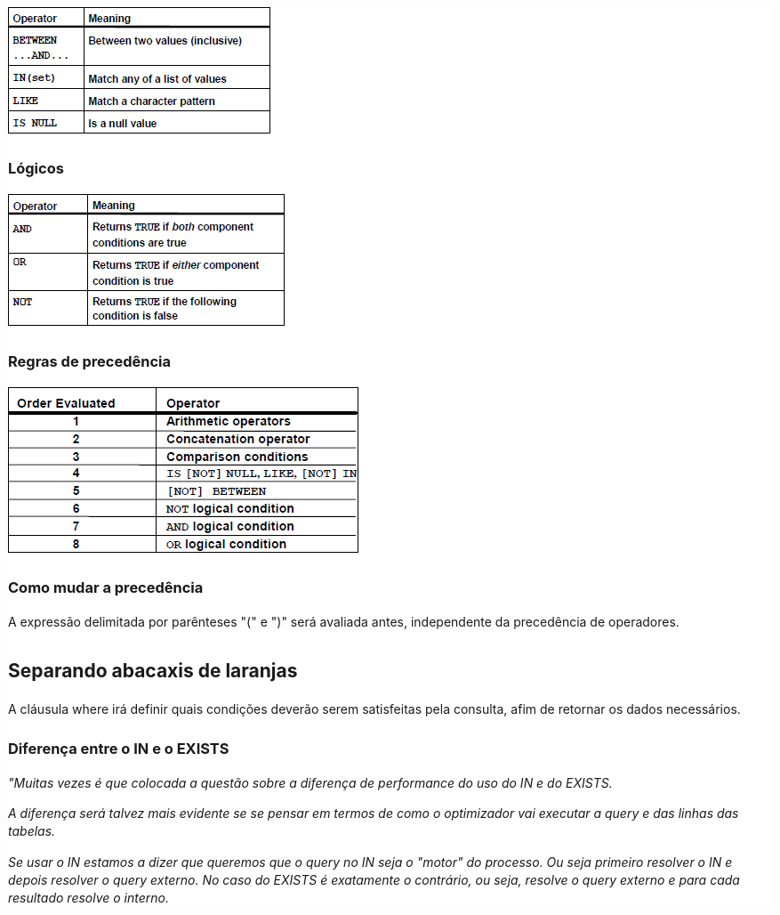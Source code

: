 ![](Aspose.Words.d3e67a1f-9e1d-441e-a054-de7bc994522d.025.png)
### <a name="_toc375138826"></a>**Lógicos**
![](Aspose.Words.d3e67a1f-9e1d-441e-a054-de7bc994522d.026.png)
### <a name="_toc375138827"></a>**Regras de precedência**
![](Aspose.Words.d3e67a1f-9e1d-441e-a054-de7bc994522d.027.png)
### <a name="_toc375138828"></a>**Como mudar a precedência**
A expressão delimitada por parênteses "(" e ")" será avaliada antes, independente da precedência de operadores.
## <a name="_toc375138829"></a>**Separando abacaxis de laranjas**
A cláusula where irá definir quais condições deverão serem satisfeitas pela consulta, afim de retornar os dados necessários.
### <a name="_toc375138830"></a>**Diferença entre o IN e o EXISTS**
*"Muitas vezes é que colocada a questão sobre a diferença de performance do uso do IN e do EXISTS.*

*A diferença será talvez mais evidente se se pensar em termos de como o optimizador vai executar a query e das linhas das tabelas.*

*Se usar o IN estamos a dizer que queremos que o query no IN seja o "motor" do processo. Ou seja primeiro resolver o IN e depois resolver o query externo. No caso do EXISTS é exatamente o contrário, ou seja, resolve o query externo e para cada resultado resolve o interno.* 
